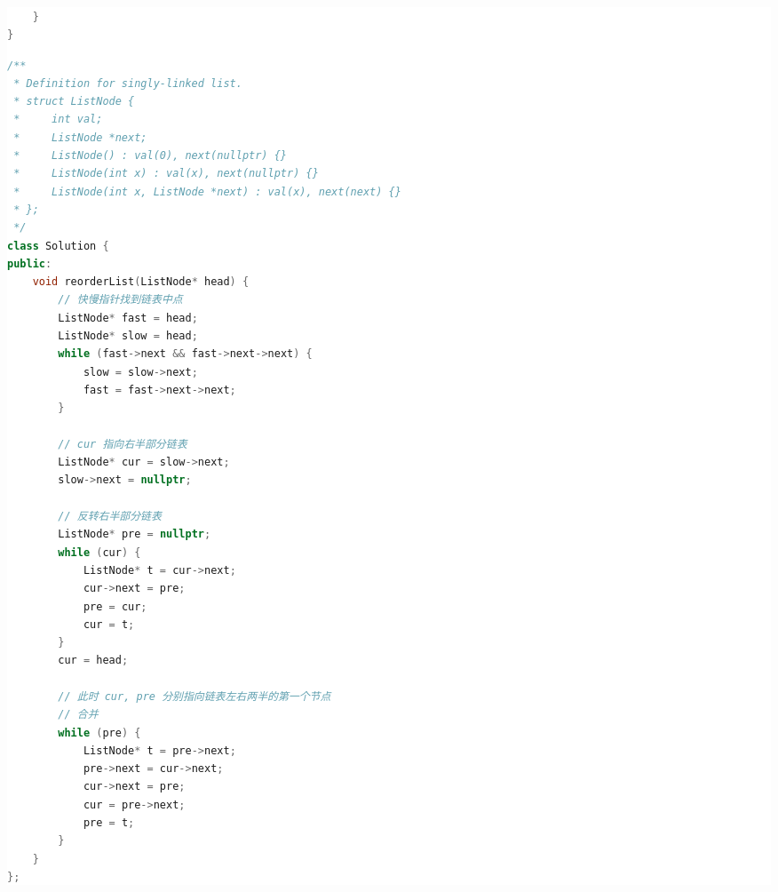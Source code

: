 ```java
    }
}
```

```cpp
/**
 * Definition for singly-linked list.
 * struct ListNode {
 *     int val;
 *     ListNode *next;
 *     ListNode() : val(0), next(nullptr) {}
 *     ListNode(int x) : val(x), next(nullptr) {}
 *     ListNode(int x, ListNode *next) : val(x), next(next) {}
 * };
 */
class Solution {
public:
    void reorderList(ListNode* head) {
        // 快慢指针找到链表中点
        ListNode* fast = head;
        ListNode* slow = head;
        while (fast->next && fast->next->next) {
            slow = slow->next;
            fast = fast->next->next;
        }

        // cur 指向右半部分链表
        ListNode* cur = slow->next;
        slow->next = nullptr;

        // 反转右半部分链表
        ListNode* pre = nullptr;
        while (cur) {
            ListNode* t = cur->next;
            cur->next = pre;
            pre = cur;
            cur = t;
        }
        cur = head;

        // 此时 cur, pre 分别指向链表左右两半的第一个节点
        // 合并
        while (pre) {
            ListNode* t = pre->next;
            pre->next = cur->next;
            cur->next = pre;
            cur = pre->next;
            pre = t;
        }
    }
};
```
